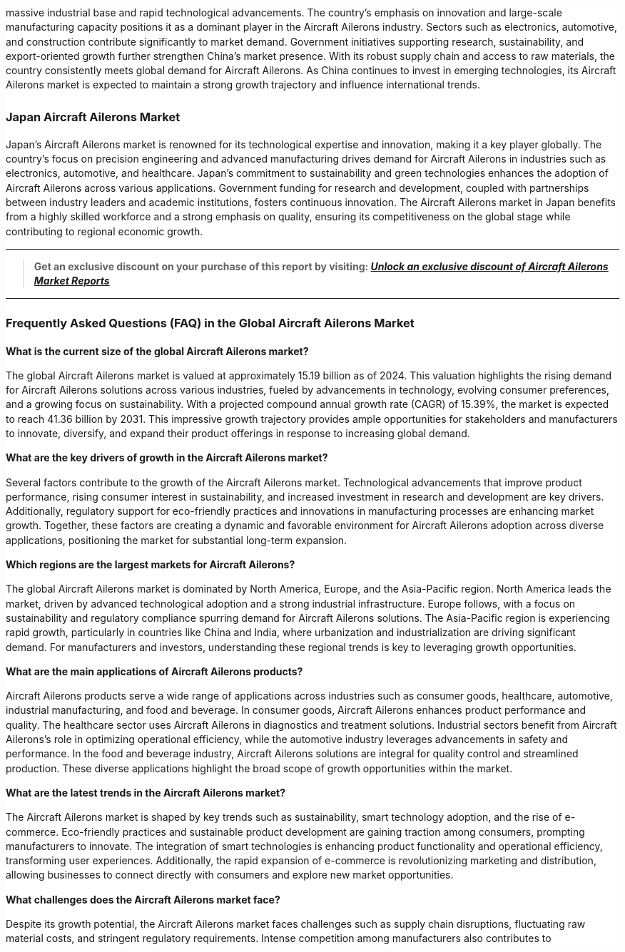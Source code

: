 massive industrial base and rapid technological advancements. The country&rsquo;s emphasis on innovation and large-scale manufacturing capacity positions it as a dominant player in the Aircraft Ailerons industry. Sectors such as electronics, automotive, and construction contribute significantly to market demand. Government initiatives supporting research, sustainability, and export-oriented growth further strengthen China&rsquo;s market presence. With its robust supply chain and access to raw materials, the country consistently meets global demand for Aircraft Ailerons. As China continues to invest in emerging technologies, its Aircraft Ailerons market is expected to maintain a strong growth trajectory and influence international trends.</p><h3>Japan Aircraft Ailerons Market</h3><p>Japan&rsquo;s Aircraft Ailerons market is renowned for its technological expertise and innovation, making it a key player globally. The country&rsquo;s focus on precision engineering and advanced manufacturing drives demand for Aircraft Ailerons in industries such as electronics, automotive, and healthcare. Japan&rsquo;s commitment to sustainability and green technologies enhances the adoption of Aircraft Ailerons across various applications. Government funding for research and development, coupled with partnerships between industry leaders and academic institutions, fosters continuous innovation. The Aircraft Ailerons market in Japan benefits from a highly skilled workforce and a strong emphasis on quality, ensuring its competitiveness on the global stage while contributing to regional economic growth.</p><hr /><blockquote><p><strong>Get an exclusive discount on your purchase of this report by visiting: <em><a href="://marketresearchpulse.com/ask-for-discount/4191?utm_source=Github&amp;utm_medium=021">Unlock an exclusive discount of Aircraft Ailerons Market Reports</a></em>&nbsp;</strong></p></blockquote><hr /><h3>Frequently Asked Questions (FAQ) in the Global Aircraft Ailerons Market</h3><p><strong>What is the current size of the global Aircraft Ailerons market?</strong></p><p>The global Aircraft Ailerons market is valued at approximately 15.19 billion as of 2024. This valuation highlights the rising demand for Aircraft Ailerons solutions across various industries, fueled by advancements in technology, evolving consumer preferences, and a growing focus on sustainability. With a projected compound annual growth rate (CAGR) of 15.39%, the market is expected to reach 41.36 billion by 2031. This impressive growth trajectory provides ample opportunities for stakeholders and manufacturers to innovate, diversify, and expand their product offerings in response to increasing global demand.</p><p><strong>What are the key drivers of growth in the Aircraft Ailerons market?</strong></p><p>Several factors contribute to the growth of the Aircraft Ailerons market. Technological advancements that improve product performance, rising consumer interest in sustainability, and increased investment in research and development are key drivers. Additionally, regulatory support for eco-friendly practices and innovations in manufacturing processes are enhancing market growth. Together, these factors are creating a dynamic and favorable environment for Aircraft Ailerons adoption across diverse applications, positioning the market for substantial long-term expansion.</p><p><strong>Which regions are the largest markets for Aircraft Ailerons?</strong></p><p>The global Aircraft Ailerons market is dominated by North America, Europe, and the Asia-Pacific region. North America leads the market, driven by advanced technological adoption and a strong industrial infrastructure. Europe follows, with a focus on sustainability and regulatory compliance spurring demand for Aircraft Ailerons solutions. The Asia-Pacific region is experiencing rapid growth, particularly in countries like China and India, where urbanization and industrialization are driving significant demand. For manufacturers and investors, understanding these regional trends is key to leveraging growth opportunities.</p><p><strong>What are the main applications of Aircraft Ailerons products?</strong></p><p>Aircraft Ailerons products serve a wide range of applications across industries such as consumer goods, healthcare, automotive, industrial manufacturing, and food and beverage. In consumer goods, Aircraft Ailerons enhances product performance and quality. The healthcare sector uses Aircraft Ailerons in diagnostics and treatment solutions. Industrial sectors benefit from Aircraft Ailerons&rsquo;s role in optimizing operational efficiency, while the automotive industry leverages advancements in safety and performance. In the food and beverage industry, Aircraft Ailerons solutions are integral for quality control and streamlined production. These diverse applications highlight the broad scope of growth opportunities within the market.</p><p><strong>What are the latest trends in the Aircraft Ailerons market?</strong></p><p>The Aircraft Ailerons market is shaped by key trends such as sustainability, smart technology adoption, and the rise of e-commerce. Eco-friendly practices and sustainable product development are gaining traction among consumers, prompting manufacturers to innovate. The integration of smart technologies is enhancing product functionality and operational efficiency, transforming user experiences. Additionally, the rapid expansion of e-commerce is revolutionizing marketing and distribution, allowing businesses to connect directly with consumers and explore new market opportunities.</p><p><strong>What challenges does the Aircraft Ailerons market face?</strong></p><p>Despite its growth potential, the Aircraft Ailerons market faces challenges such as supply chain disruptions, fluctuating raw material costs, and stringent regulatory requirements. Intense competition among manufacturers also contributes to